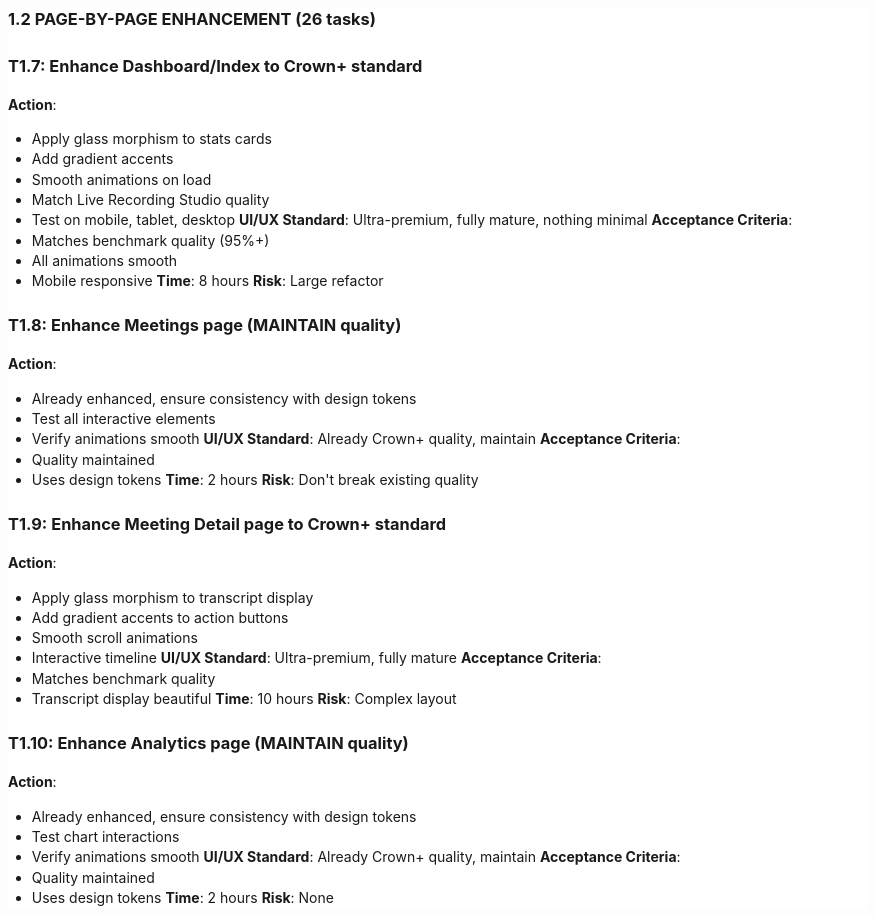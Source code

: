 ### 1.2 PAGE-BY-PAGE ENHANCEMENT (26 tasks)

### T1.7: Enhance Dashboard/Index to Crown+ standard
**Action**:
- Apply glass morphism to stats cards
- Add gradient accents
- Smooth animations on load
- Match Live Recording Studio quality
- Test on mobile, tablet, desktop
**UI/UX Standard**: Ultra-premium, fully mature, nothing minimal
**Acceptance Criteria**:
- Matches benchmark quality (95%+)
- All animations smooth
- Mobile responsive
**Time**: 8 hours
**Risk**: Large refactor

### T1.8: Enhance Meetings page (MAINTAIN quality)
**Action**:
- Already enhanced, ensure consistency with design tokens
- Test all interactive elements
- Verify animations smooth
**UI/UX Standard**: Already Crown+ quality, maintain
**Acceptance Criteria**:
- Quality maintained
- Uses design tokens
**Time**: 2 hours
**Risk**: Don't break existing quality

### T1.9: Enhance Meeting Detail page to Crown+ standard
**Action**:
- Apply glass morphism to transcript display
- Add gradient accents to action buttons
- Smooth scroll animations
- Interactive timeline
**UI/UX Standard**: Ultra-premium, fully mature
**Acceptance Criteria**:
- Matches benchmark quality
- Transcript display beautiful
**Time**: 10 hours
**Risk**: Complex layout

### T1.10: Enhance Analytics page (MAINTAIN quality)
**Action**:
- Already enhanced, ensure consistency with design tokens
- Test chart interactions
- Verify animations smooth
**UI/UX Standard**: Already Crown+ quality, maintain
**Acceptance Criteria**:
- Quality maintained
- Uses design tokens
**Time**: 2 hours
**Risk**: None
